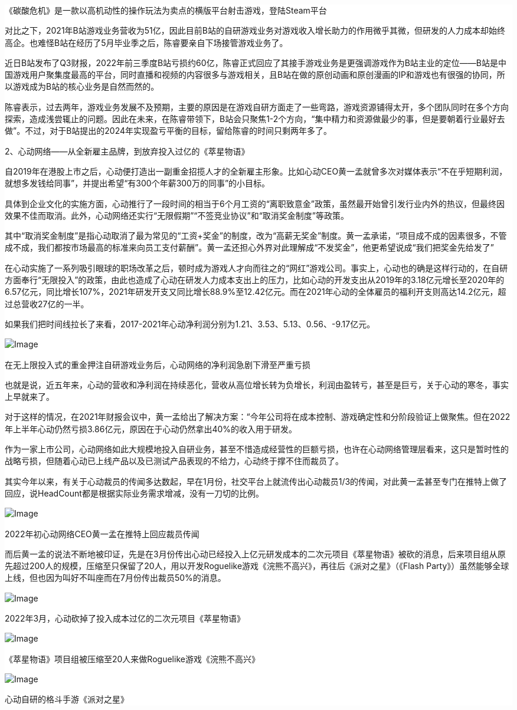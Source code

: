《碳酸危机》是一款以高机动性的操作玩法为卖点的横版平台射击游戏，登陆Steam平台

对比之下，2021年B站游戏业务营收为51亿，因此目前B站的自研游戏业务对游戏收入增长助力的作用微乎其微，但研发的人力成本却始终高企。也难怪B站在经历了5月毕业季之后，陈睿要亲自下场接管游戏业务了。

近日B站发布了Q3财报，2022年前三季度B站亏损约60亿，陈睿正式回应了其接手游戏业务是更强调游戏作为B站主业的定位——B站是中国游戏用户聚集度最高的平台，同时直播和视频的内容很多与游戏相关，且B站在做的原创动画和原创漫画的IP和游戏也有很强的协同，所以游戏成为B站的核心业务是自然而然的。

陈睿表示，过去两年，游戏业务发展不及预期，主要的原因是在游戏自研方面走了一些弯路，游戏资源铺得太开，多个团队同时在多个方向探索，造成浅尝辄止的问题。因此在未来，在陈睿带领下，B站会只聚焦1-2个方向，“集中精力和资源做最少的事，但是要朝着行业最好去做”。不过，对于B站提出的2024年实现盈亏平衡的目标，留给陈睿的时间只剩两年多了。

2、心动网络——从全新雇主品牌，到放弃投入过亿的《萃星物语》

自2019年在港股上市之后，心动便打造出一副重金招揽人才的全新雇主形象。比如心动CEO黄一孟就曾多次对媒体表示“不在乎短期利润，就想多发钱给同事”，并提出希望“有300个年薪300万的同事”的小目标。

具体到企业文化的实施方面，心动推行了一段时间的相当于6个月工资的“离职致意金”政策，虽然最开始曾引发行业内外的热议，但最终因效果不佳而取消。此外，心动网络还实行“无限假期”“不签竞业协议”和“取消奖金制度”等政策。

其中“取消奖金制度”是指心动取消了最为常见的“工资+奖金”的制度，改为“高薪无奖金”制度。黄一孟承诺，“项目成不成的因素很多，不管成不成，我们都按市场最高的标准来向员工支付薪酬”。黄一孟还担心外界对此理解成“不发奖金”，他更希望说成“我们把奖金先给发了”

在心动实施了一系列吸引眼球的职场改革之后，顿时成为游戏人才向而往之的“网红”游戏公司。事实上，心动也的确是这样行动的，在自研方面奉行“无限投入”的政策，由此也造成了心动在研发人力成本支出上的压力，比如心动的开发支出从2019年的3.18亿元增长至2020年的6.57亿元，同比增长107%，2021年研发开支又同比增长88.9%至12.42亿元。而在2021年心动的全体雇员的福利开支则高达14.2亿元，超过总营收27亿的一半。

如果我们把时间线拉长了来看，2017-2021年心动净利润分别为1.21、3.53、5.13、0.56、-9.17亿元。

![Image](https://p3.toutiaoimg.com/img/tos-cn-i-qvj2lq49k0/964bc96d8e604333a3f97d037ca35de4~tplv-tt-shrink:640:0.image)

在无上限投入式的重金押注自研游戏业务后，心动网络的净利润急剧下滑至严重亏损

也就是说，近五年来，心动的营收和净利润在持续恶化，营收从高位增长转为负增长，利润由盈转亏，甚至是巨亏，关于心动的寒冬，事实上早就来了。

对于这样的情况，在2021年财报会议中，黄一孟给出了解决方案：“今年公司将在成本控制、游戏确定性和分阶段验证上做聚焦。但在2022年上半年心动仍然亏损3.86亿元，原因在于心动仍然拿出40%的收入用于研发。

作为一家上市公司，心动网络如此大规模地投入自研业务，甚至不惜造成经营性的巨额亏损，也许在心动网络管理层看来，这只是暂时性的战略亏损，但随着心动已上线产品以及已测试产品表现的不给力，心动终于撑不住而裁员了。

其实今年以来，有关于心动裁员的传闻多达数起，早在1月份，社交平台上就流传出心动裁员1/3的传闻，对此黄一孟甚至专门在推特上做了回应，说HeadCount都是根据实际业务需求增减，没有一刀切的比例。

![Image](https://p9.toutiaoimg.com/img/tos-cn-i-qvj2lq49k0/ac0d8a8998d1460893164db8f3bcbb0d~tplv-tt-shrink:640:0.image)

2022年初心动网络CEO黄一孟在推特上回应裁员传闻

而后黄一孟的说法不断地被印证，先是在3月份传出心动已经投入上亿元研发成本的二次元项目《萃星物语》被砍的消息，后来项目组从原先超过200人的规模，压缩至只保留了20人，用以开发Roguelike游戏《浣熊不高兴》，再往后《派对之星》（《Flash Party》）虽然能够全球上线，但也因为叫好不叫座而在7月份传出裁员50%的消息。

![Image](https://p9.toutiaoimg.com/img/tos-cn-i-qvj2lq49k0/5c4a096c8f1a42b09ce2bc933c961ef5~tplv-tt-shrink:640:0.image)

2022年3月，心动砍掉了投入成本过亿的二次元项目《萃星物语》

![Image](https://p6.toutiaoimg.com/img/tos-cn-i-qvj2lq49k0/e5bc68d5105a4b22b63f917b4ce296bc~tplv-tt-shrink:640:0.image)

《萃星物语》项目组被压缩至20人来做Roguelike游戏《浣熊不高兴》

![Image](https://p26.toutiaoimg.com/img/tos-cn-i-qvj2lq49k0/c7a91d2948864a3d93371ffd6e1c9fce~tplv-tt-shrink:640:0.image)

心动自研的格斗手游《派对之星》

